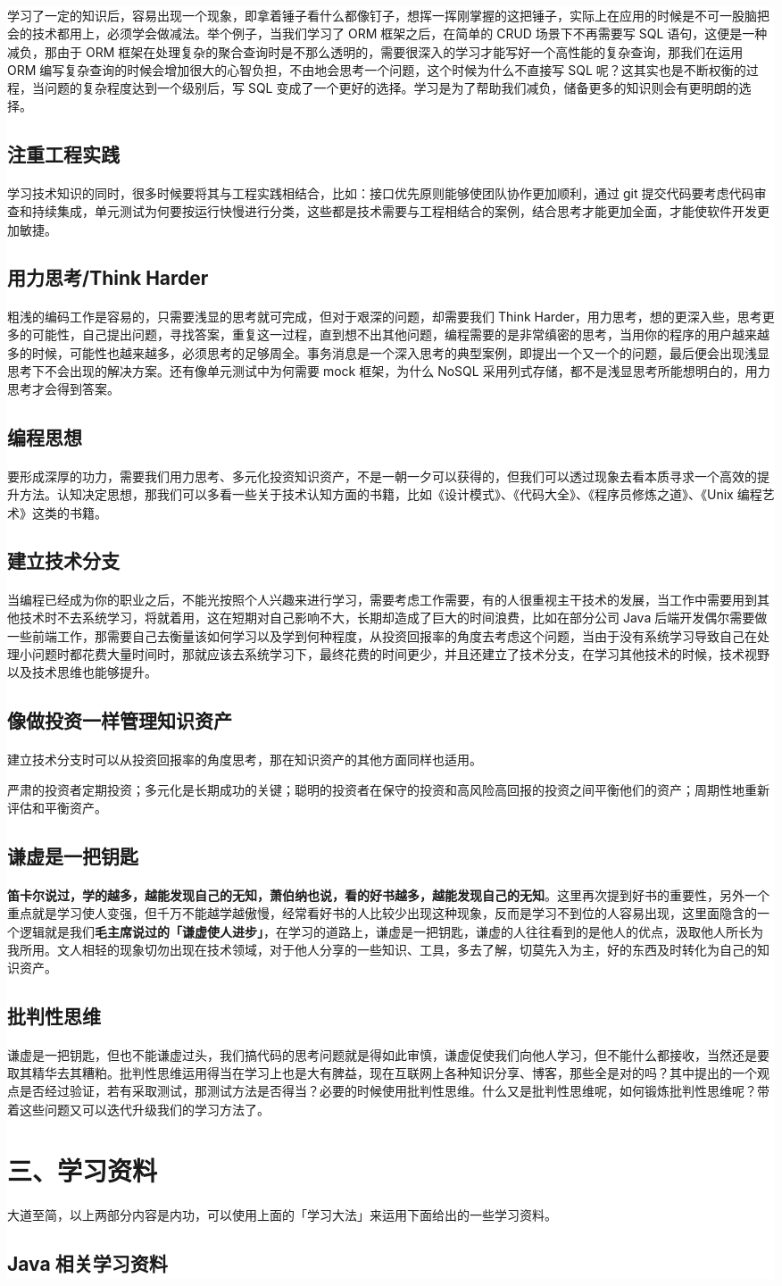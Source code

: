 学习了一定的知识后，容易出现一个现象，即拿着锤子看什么都像钉子，想挥一挥刚掌握的这把锤子，实际上在应用的时候是不可一股脑把会的技术都用上，必须学会做减法。举个例子，当我们学习了 ORM 框架之后，在简单的 CRUD 场景下不再需要写 SQL 语句，这便是一种减负，那由于 ORM 框架在处理复杂的聚合查询时是不那么透明的，需要很深入的学习才能写好一个高性能的复杂查询，那我们在运用 ORM 编写复杂查询的时候会增加很大的心智负担，不由地会思考一个问题，这个时候为什么不直接写 SQL 呢？这其实也是不断权衡的过程，当问题的复杂程度达到一个级别后，写 SQL 变成了一个更好的选择。学习是为了帮助我们减负，储备更多的知识则会有更明朗的选择。

## 注重工程实践

学习技术知识的同时，很多时候要将其与工程实践相结合，比如：接口优先原则能够使团队协作更加顺利，通过 git 提交代码要考虑代码审查和持续集成，单元测试为何要按运行快慢进行分类，这些都是技术需要与工程相结合的案例，结合思考才能更加全面，才能使软件开发更加敏捷。

## 用力思考/Think Harder

粗浅的编码工作是容易的，只需要浅显的思考就可完成，但对于艰深的问题，却需要我们 Think Harder，用力思考，想的更深入些，思考更多的可能性，自己提出问题，寻找答案，重复这一过程，直到想不出其他问题，编程需要的是非常缜密的思考，当用你的程序的用户越来越多的时候，可能性也越来越多，必须思考的足够周全。事务消息是一个深入思考的典型案例，即提出一个又一个的问题，最后便会出现浅显思考下不会出现的解决方案。还有像单元测试中为何需要 mock 框架，为什么 NoSQL 采用列式存储，都不是浅显思考所能想明白的，用力思考才会得到答案。

## 编程思想

要形成深厚的功力，需要我们用力思考、多元化投资知识资产，不是一朝一夕可以获得的，但我们可以透过现象去看本质寻求一个高效的提升方法。认知决定思想，那我们可以多看一些关于技术认知方面的书籍，比如《设计模式》、《代码大全》、《程序员修炼之道》、《Unix 编程艺术》这类的书籍。

## 建立技术分支

当编程已经成为你的职业之后，不能光按照个人兴趣来进行学习，需要考虑工作需要，有的人很重视主干技术的发展，当工作中需要用到其他技术时不去系统学习，将就着用，这在短期对自己影响不大，长期却造成了巨大的时间浪费，比如在部分公司 Java 后端开发偶尔需要做一些前端工作，那需要自己去衡量该如何学习以及学到何种程度，从投资回报率的角度去考虑这个问题，当由于没有系统学习导致自己在处理小问题时都花费大量时间时，那就应该去系统学习下，最终花费的时间更少，并且还建立了技术分支，在学习其他技术的时候，技术视野以及技术思维也能够提升。

## 像做投资一样管理知识资产

建立技术分支时可以从投资回报率的角度思考，那在知识资产的其他方面同样也适用。

严肃的投资者定期投资；多元化是长期成功的关键；聪明的投资者在保守的投资和高风险高回报的投资之间平衡他们的资产；周期性地重新评估和平衡资产。

## 谦虚是一把钥匙

**笛卡尔说过，学的越多，越能发现自己的无知，萧伯纳也说，看的好书越多，越能发现自己的无知**。这里再次提到好书的重要性，另外一个重点就是学习使人变强，但千万不能越学越傲慢，经常看好书的人比较少出现这种现象，反而是学习不到位的人容易出现，这里面隐含的一个逻辑就是我们**毛主席说过的「谦虚使人进步」**，在学习的道路上，谦虚是一把钥匙，谦虚的人往往看到的是他人的优点，汲取他人所长为我所用。文人相轻的现象切勿出现在技术领域，对于他人分享的一些知识、工具，多去了解，切莫先入为主，好的东西及时转化为自己的知识资产。

## 批判性思维

谦虚是一把钥匙，但也不能谦虚过头，我们搞代码的思考问题就是得如此审慎，谦虚促使我们向他人学习，但不能什么都接收，当然还是要取其精华去其糟粕。批判性思维运用得当在学习上也是大有脾益，现在互联网上各种知识分享、博客，那些全是对的吗？其中提出的一个观点是否经过验证，若有采取测试，那测试方法是否得当？必要的时候使用批判性思维。什么又是批判性思维呢，如何锻炼批判性思维呢？带着这些问题又可以迭代升级我们的学习方法了。

# 三、学习资料

大道至简，以上两部分内容是内功，可以使用上面的「学习大法」来运用下面给出的一些学习资料。

## Java 相关学习资料
